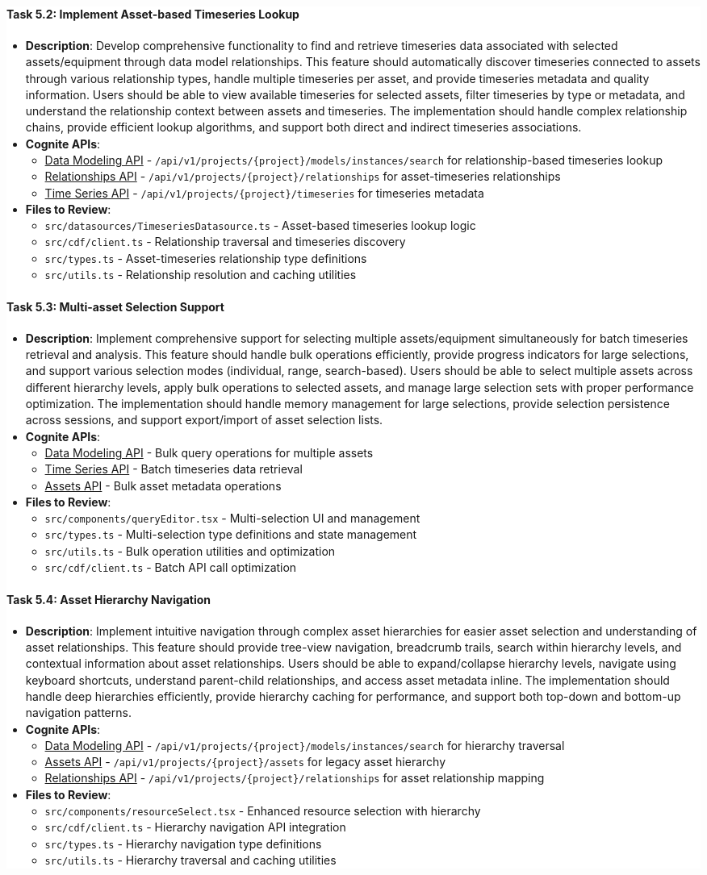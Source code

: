 
#### Task 5.2: Implement Asset-based Timeseries Lookup
- **Description**: Develop comprehensive functionality to find and retrieve timeseries data associated with selected assets/equipment through data model relationships. This feature should automatically discover timeseries connected to assets through various relationship types, handle multiple timeseries per asset, and provide timeseries metadata and quality information. Users should be able to view available timeseries for selected assets, filter timeseries by type or metadata, and understand the relationship context between assets and timeseries. The implementation should handle complex relationship chains, provide efficient lookup algorithms, and support both direct and indirect timeseries associations.
- **Cognite APIs**:
  - [Data Modeling API](https://api-docs.cognite.com/) - `/api/v1/projects/{project}/models/instances/search` for relationship-based timeseries lookup
  - [Relationships API](https://api-docs.cognite.com/) - `/api/v1/projects/{project}/relationships` for asset-timeseries relationships
  - [Time Series API](https://api-docs.cognite.com/) - `/api/v1/projects/{project}/timeseries` for timeseries metadata
- **Files to Review**:
  - `src/datasources/TimeseriesDatasource.ts` - Asset-based timeseries lookup logic
  - `src/cdf/client.ts` - Relationship traversal and timeseries discovery
  - `src/types.ts` - Asset-timeseries relationship type definitions
  - `src/utils.ts` - Relationship resolution and caching utilities

#### Task 5.3: Multi-asset Selection Support
- **Description**: Implement comprehensive support for selecting multiple assets/equipment simultaneously for batch timeseries retrieval and analysis. This feature should handle bulk operations efficiently, provide progress indicators for large selections, and support various selection modes (individual, range, search-based). Users should be able to select multiple assets across different hierarchy levels, apply bulk operations to selected assets, and manage large selection sets with proper performance optimization. The implementation should handle memory management for large selections, provide selection persistence across sessions, and support export/import of asset selection lists.
- **Cognite APIs**:
  - [Data Modeling API](https://api-docs.cognite.com/) - Bulk query operations for multiple assets
  - [Time Series API](https://api-docs.cognite.com/) - Batch timeseries data retrieval
  - [Assets API](https://api-docs.cognite.com/) - Bulk asset metadata operations
- **Files to Review**:
  - `src/components/queryEditor.tsx` - Multi-selection UI and management
  - `src/types.ts` - Multi-selection type definitions and state management
  - `src/utils.ts` - Bulk operation utilities and optimization
  - `src/cdf/client.ts` - Batch API call optimization

#### Task 5.4: Asset Hierarchy Navigation
- **Description**: Implement intuitive navigation through complex asset hierarchies for easier asset selection and understanding of asset relationships. This feature should provide tree-view navigation, breadcrumb trails, search within hierarchy levels, and contextual information about asset relationships. Users should be able to expand/collapse hierarchy levels, navigate using keyboard shortcuts, understand parent-child relationships, and access asset metadata inline. The implementation should handle deep hierarchies efficiently, provide hierarchy caching for performance, and support both top-down and bottom-up navigation patterns.
- **Cognite APIs**:
  - [Data Modeling API](https://api-docs.cognite.com/) - `/api/v1/projects/{project}/models/instances/search` for hierarchy traversal
  - [Assets API](https://api-docs.cognite.com/) - `/api/v1/projects/{project}/assets` for legacy asset hierarchy
  - [Relationships API](https://api-docs.cognite.com/) - `/api/v1/projects/{project}/relationships` for asset relationship mapping
- **Files to Review**:
  - `src/components/resourceSelect.tsx` - Enhanced resource selection with hierarchy
  - `src/cdf/client.ts` - Hierarchy navigation API integration
  - `src/types.ts` - Hierarchy navigation type definitions
  - `src/utils.ts` - Hierarchy traversal and caching utilities
